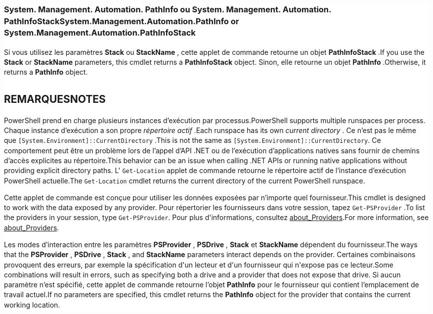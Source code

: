 ### <span data-ttu-id="3c57c-165">System. Management. Automation. PathInfo ou System. Management. Automation. PathInfoStack</span><span class="sxs-lookup"><span data-stu-id="3c57c-165">System.Management.Automation.PathInfo or System.Management.Automation.PathInfoStack</span></span>

<span data-ttu-id="3c57c-166">Si vous utilisez les paramètres **Stack** ou **StackName** , cette applet de commande retourne un objet **PathInfoStack** .</span><span class="sxs-lookup"><span data-stu-id="3c57c-166">If you use the **Stack** or **StackName** parameters, this cmdlet returns a **PathInfoStack** object.</span></span> <span data-ttu-id="3c57c-167">Sinon, elle retourne un objet **PathInfo** .</span><span class="sxs-lookup"><span data-stu-id="3c57c-167">Otherwise, it returns a **PathInfo** object.</span></span>

## <span data-ttu-id="3c57c-168">REMARQUES</span><span class="sxs-lookup"><span data-stu-id="3c57c-168">NOTES</span></span>

<span data-ttu-id="3c57c-169">PowerShell prend en charge plusieurs instances d’exécution par processus.</span><span class="sxs-lookup"><span data-stu-id="3c57c-169">PowerShell supports multiple runspaces per process.</span></span> <span data-ttu-id="3c57c-170">Chaque instance d’exécution a son propre _répertoire actif_ .</span><span class="sxs-lookup"><span data-stu-id="3c57c-170">Each runspace has its own _current directory_ .</span></span>
<span data-ttu-id="3c57c-171">Ce n’est pas le même que `[System.Environment]::CurrentDirectory` .</span><span class="sxs-lookup"><span data-stu-id="3c57c-171">This is not the same as `[System.Environment]::CurrentDirectory`.</span></span> <span data-ttu-id="3c57c-172">Ce comportement peut être un problème lors de l’appel d’API .NET ou de l’exécution d’applications natives sans fournir de chemins d’accès explicites au répertoire.</span><span class="sxs-lookup"><span data-stu-id="3c57c-172">This behavior can be an issue when calling .NET APIs or running native applications without providing explicit directory paths.</span></span>
<span data-ttu-id="3c57c-173">L' `Get-Location` applet de commande retourne le répertoire actif de l’instance d’exécution PowerShell actuelle.</span><span class="sxs-lookup"><span data-stu-id="3c57c-173">The `Get-Location` cmdlet returns the current directory of the current PowerShell runspace.</span></span>

<span data-ttu-id="3c57c-174">Cette applet de commande est conçue pour utiliser les données exposées par n’importe quel fournisseur.</span><span class="sxs-lookup"><span data-stu-id="3c57c-174">This cmdlet is designed to work with the data exposed by any provider.</span></span> <span data-ttu-id="3c57c-175">Pour répertorier les fournisseurs dans votre session, tapez `Get-PSProvider` .</span><span class="sxs-lookup"><span data-stu-id="3c57c-175">To list the providers in your session, type `Get-PSProvider`.</span></span> <span data-ttu-id="3c57c-176">Pour plus d'informations, consultez [about_Providers](../Microsoft.PowerShell.Core/About/about_Providers.md).</span><span class="sxs-lookup"><span data-stu-id="3c57c-176">For more information, see [about_Providers](../Microsoft.PowerShell.Core/About/about_Providers.md).</span></span>

<span data-ttu-id="3c57c-177">Les modes d’interaction entre les paramètres **PSProvider** , **PSDrive** , **Stack** et **StackName** dépendent du fournisseur.</span><span class="sxs-lookup"><span data-stu-id="3c57c-177">The ways that the **PSProvider** , **PSDrive** , **Stack** , and **StackName** parameters interact depends on the provider.</span></span> <span data-ttu-id="3c57c-178">Certaines combinaisons provoquent des erreurs, par exemple la spécification d'un lecteur et d'un fournisseur qui n'expose pas ce lecteur.</span><span class="sxs-lookup"><span data-stu-id="3c57c-178">Some combinations will result in errors, such as specifying both a drive and a provider that does not expose that drive.</span></span> <span data-ttu-id="3c57c-179">Si aucun paramètre n’est spécifié, cette applet de commande retourne l’objet **PathInfo** pour le fournisseur qui contient l’emplacement de travail actuel.</span><span class="sxs-lookup"><span data-stu-id="3c57c-179">If no parameters are specified, this cmdlet returns the **PathInfo** object for the provider that contains the current working location.</span></span>
